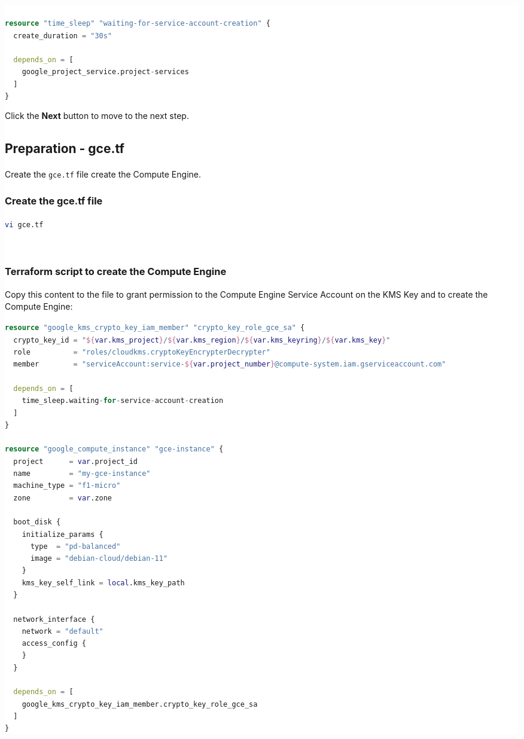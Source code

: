 ```terraform

resource "time_sleep" "waiting-for-service-account-creation" {
  create_duration = "30s"

  depends_on = [
    google_project_service.project-services
  ]
}
```

Click the **Next** button to move to the next step.



## Preparation - gce.tf
Create the `gce.tf` file create the Compute Engine.

### Create the gce.tf file
```bash
vi gce.tf
```
<br/>

### Terraform script to create the Compute Engine
Copy this content to the file to grant permission to the Compute Engine Service Account on the KMS Key and to create the Compute Engine:
```terraform
resource "google_kms_crypto_key_iam_member" "crypto_key_role_gce_sa" {
  crypto_key_id = "${var.kms_project}/${var.kms_region}/${var.kms_keyring}/${var.kms_key}"
  role          = "roles/cloudkms.cryptoKeyEncrypterDecrypter"
  member        = "serviceAccount:service-${var.project_number}@compute-system.iam.gserviceaccount.com"

  depends_on = [
    time_sleep.waiting-for-service-account-creation
  ]
}

resource "google_compute_instance" "gce-instance" {
  project      = var.project_id
  name         = "my-gce-instance"
  machine_type = "f1-micro"
  zone         = var.zone

  boot_disk {
    initialize_params {
      type  = "pd-balanced"
      image = "debian-cloud/debian-11"
    }
    kms_key_self_link = local.kms_key_path
  }

  network_interface {
    network = "default"
    access_config {
    }
  }

  depends_on = [
    google_kms_crypto_key_iam_member.crypto_key_role_gce_sa
  ]
}
```
